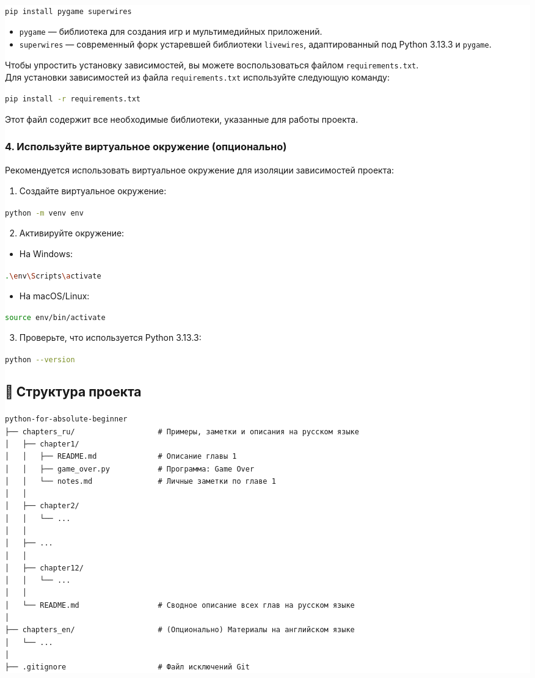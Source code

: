 ```bash
pip install pygame superwires
```

* `pygame` — библиотека для создания игр и мультимедийных приложений.
* `superwires` — современный форк устаревшей библиотеки `livewires`, адаптированный под Python 3.13.3 и `pygame`.

Чтобы упростить установку зависимостей, вы можете воспользоваться файлом `requirements.txt`.  
Для установки зависимостей из файла `requirements.txt` используйте следующую команду:

```bash
pip install -r requirements.txt
```

Этот файл содержит все необходимые библиотеки, указанные для работы проекта.

### 4. Используйте виртуальное окружение (опционально)

Рекомендуется использовать виртуальное окружение для изоляции зависимостей проекта:

1. Создайте виртуальное окружение:

```bash
python -m venv env
```

2. Активируйте окружение:

* На Windows:

```bash
.\env\Scripts\activate
```

* На macOS/Linux:

```bash
source env/bin/activate
```

3. Проверьте, что используется Python 3.13.3:

```bash
python --version
```



## 📂 Структура проекта
```markdown
python-for-absolute-beginner
├── chapters_ru/                   # Примеры, заметки и описания на русском языке
│   ├── chapter1/                  
│   │   ├── README.md              # Описание главы 1
│   │   ├── game_over.py           # Программа: Game Over
│   │   └── notes.md               # Личные заметки по главе 1
│   │
│   ├── chapter2/                  
│   │   └── ...                    
│   │
│   ├── ...                        
│   │
│   ├── chapter12/                 
│   │   └── ...
│   │
│   └── README.md                  # Сводное описание всех глав на русском языке
│
├── chapters_en/                   # (Опционально) Материалы на английском языке
│   └── ...                        
│
├── .gitignore                     # Файл исключений Git
```